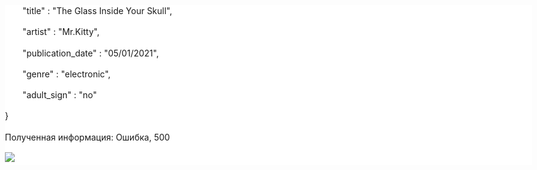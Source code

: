 `    `"title" : "The Glass Inside Your Skull",

`    `"artist" : "Mr.Kitty",

`    `"publication\_date" : "05/01/2021",

`    `"genre" : "electronic",

`    `"adult\_sign" : "no"

}

Полученная информация: Ошибка, 500

![](Aspose.Words.e73a1f10-e927-4b47-b11a-a063528e2795.016.png)




